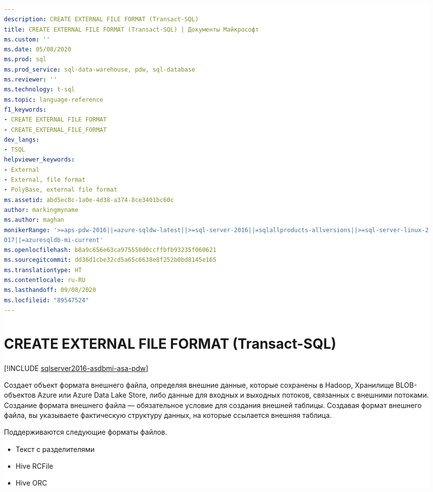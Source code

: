 ```yaml
---
description: CREATE EXTERNAL FILE FORMAT (Transact-SQL)
title: CREATE EXTERNAL FILE FORMAT (Transact-SQL) | Документы Майкрософт
ms.custom: ''
ms.date: 05/08/2020
ms.prod: sql
ms.prod_service: sql-data-warehouse, pdw, sql-database
ms.reviewer: ''
ms.technology: t-sql
ms.topic: language-reference
f1_keywords:
- CREATE EXTERNAL FILE FORMAT
- CREATE_EXTERNAL_FILE_FORMAT
dev_langs:
- TSQL
helpviewer_keywords:
- External
- External, file format
- PolyBase, external file format
ms.assetid: abd5ec8c-1a0e-4d38-a374-8ce3401bc60c
author: markingmyname
ms.author: maghan
monikerRange: '>=aps-pdw-2016||=azure-sqldw-latest||>=sql-server-2016||=sqlallproducts-allversions||>=sql-server-linux-2017||=azuresqldb-mi-current'
ms.openlocfilehash: b8a9c656e63ca975550d0ccffbfb93235f060621
ms.sourcegitcommit: dd36d1cbe32cd5a65c6638e8f252b0bd8145e165
ms.translationtype: HT
ms.contentlocale: ru-RU
ms.lasthandoff: 09/08/2020
ms.locfileid: "89547524"
---
```

# <a name="create-external-file-format-transact-sql"></a>CREATE EXTERNAL FILE FORMAT (Transact-SQL)
[!INCLUDE [sqlserver2016-asdbmi-asa-pdw](../../includes/applies-to-version/sqlserver2016-asdbmi-asa-pdw.md)]

Создает объект формата внешнего файла, определяя внешние данные, которые сохранены в Hadoop, Хранилище BLOB-объектов Azure или Azure Data Lake Store, либо данные для входных и выходных потоков, связанных с внешними потоками. Создание формата внешнего файла — обязательное условие для создания внешней таблицы. Создавая формат внешнего файла, вы указываете фактическую структуру данных, на которые ссылается внешняя таблица.  
  
Поддерживаются следующие форматы файлов.
  
- Текст с разделителями  
  
- Hive RCFile  
  
- Hive ORC
  